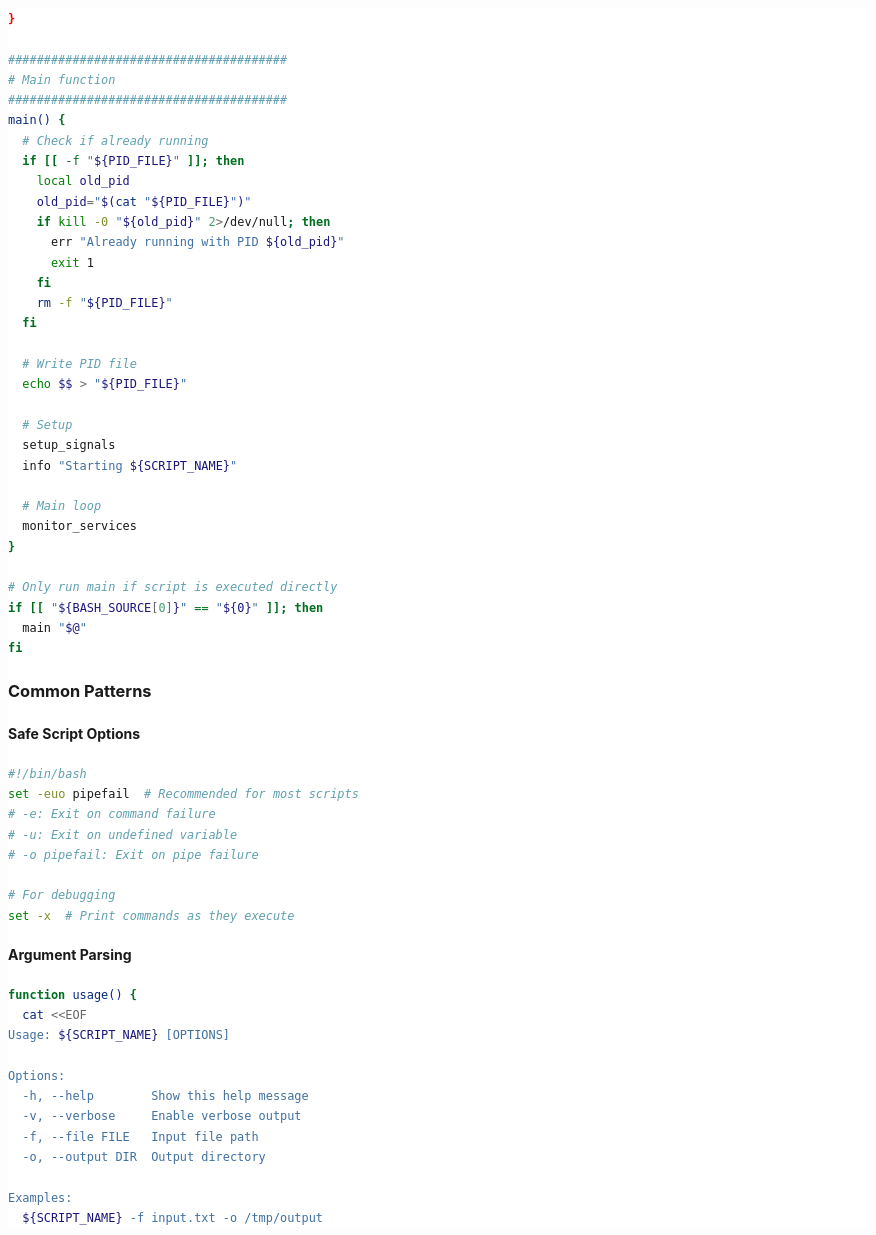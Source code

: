 ```bash
}

#######################################
# Main function
#######################################
main() {
  # Check if already running
  if [[ -f "${PID_FILE}" ]]; then
    local old_pid
    old_pid="$(cat "${PID_FILE}")"
    if kill -0 "${old_pid}" 2>/dev/null; then
      err "Already running with PID ${old_pid}"
      exit 1
    fi
    rm -f "${PID_FILE}"
  fi
  
  # Write PID file
  echo $$ > "${PID_FILE}"
  
  # Setup
  setup_signals
  info "Starting ${SCRIPT_NAME}"
  
  # Main loop
  monitor_services
}

# Only run main if script is executed directly
if [[ "${BASH_SOURCE[0]}" == "${0}" ]]; then
  main "$@"
fi
```

### Common Patterns

#### Safe Script Options

```bash
#!/bin/bash
set -euo pipefail  # Recommended for most scripts
# -e: Exit on command failure
# -u: Exit on undefined variable
# -o pipefail: Exit on pipe failure

# For debugging
set -x  # Print commands as they execute
```

#### Argument Parsing

```bash
function usage() {
  cat <<EOF
Usage: ${SCRIPT_NAME} [OPTIONS]

Options:
  -h, --help        Show this help message
  -v, --verbose     Enable verbose output
  -f, --file FILE   Input file path
  -o, --output DIR  Output directory
  
Examples:
  ${SCRIPT_NAME} -f input.txt -o /tmp/output
```